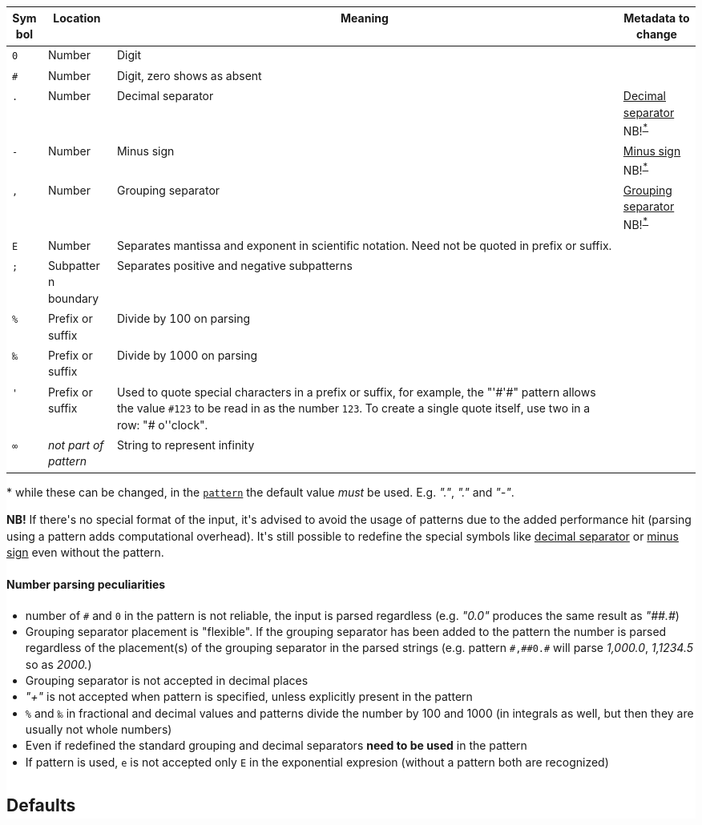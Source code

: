 | Symbol | Location              | Meaning                                                                                                                                                                                                             | Metadata to change                                                                 |
|--------|-----------------------|---------------------------------------------------------------------------------------------------------------------------------------------------------------------------------------------------------------------|------------------------------------------------------------------------------------|
| `0`    | Number                | Digit                                                                                                                                                                                                               |                                                                                    |
| `#`    | Number                | Digit, zero shows as absent                                                                                                                                                                                         |                                                                                    |
| `.`    | Number                | Decimal separator                                                                                                                                                                                                   | [Decimal separator](#deciaml_separator) NB!<sup>[*](#pattern-parsing-star)</sup>   |
| `-`    | Number                | Minus sign                                                                                                                                                                                                          | [Minus sign](#minus_sign) NB!<sup>[*](#pattern-parsing-star)</sup>                 |
| `,`    | Number                | Grouping separator                                                                                                                                                                                                  | [Grouping separator](#grouping_separator) NB!<sup>[*](#pattern-parsing-star)</sup> |
| `E`    | Number                | Separates mantissa and exponent in scientific notation. Need not be quoted in prefix or suffix.                                                                                                                     |                                                                                    |
| `;`    | Subpattern boundary   | Separates positive and negative subpatterns                                                                                                                                                                         |                                                                                    |
| `%`    | Prefix or suffix      | Divide by 100 on parsing                                                                                                                                                                                            |                                                                                    |
| `‰`    | Prefix or suffix      | Divide by 1000 on parsing                                                                                                                                                                                           |                                                                                    |
| `'`    | Prefix or suffix      | Used to quote special characters in a prefix or suffix, for example, the "'#'#" pattern allows the value `#123` to be read in as the number `123`. To create a single quote itself, use two in a row: "# o''clock". |                                                                                    |
| `∞`    | *not part of pattern* | String to represent infinity                                                                                                                                                                                        |                                                                                    |

<a name="pattern-parsing-star"/>\* while these can be changed, in the [`pattern`]($pattern) the default value *must* be 
used. E.g. *"."*, *"."* and *"-"*.

**NB!** If there's no special format of the input, it's advised to avoid the usage of patterns due to the added
performance hit (parsing using a pattern adds computational overhead). It's still possible to redefine the special
symbols like [decimal separator](#decimal_separator) or [minus sign](#minus_sign) even without the pattern.

#### Number parsing peculiarities

- number of `#` and `0` in the pattern is not reliable, the input is parsed regardless (e.g. *"0.0"* produces the same
result as *"##.#*)
- Grouping separator placement is "flexible". If the grouping separator has been added to the pattern the number is
parsed regardless of the placement(s) of the grouping separator in the parsed strings (e.g. pattern `#,##0.#` will parse
_1,000.0_, _1,1234.5_ so as  _2000._)
- Grouping separator is not accepted in decimal places
- _"+"_ is not accepted when pattern is specified, unless explicitly present in the pattern
- `%` and `‰` in fractional and decimal values and patterns divide the number by 100 and 1000 (in integrals as well, but
then they are usually not whole numbers)
- Even if redefined the standard grouping and decimal separators **need to be used** in the pattern
- If pattern is used, `e` is not accepted only `E` in the exponential expresion (without a pattern both are recognized)

Defaults
--------
